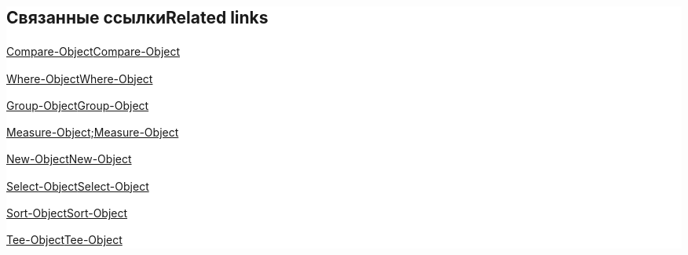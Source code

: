 ## <span data-ttu-id="b0df8-323">Связанные ссылки</span><span class="sxs-lookup"><span data-stu-id="b0df8-323">Related links</span></span>

[<span data-ttu-id="b0df8-324">Compare-Object</span><span class="sxs-lookup"><span data-stu-id="b0df8-324">Compare-Object</span></span>](../Microsoft.PowerShell.Utility/Compare-Object.md)

[<span data-ttu-id="b0df8-325">Where-Object</span><span class="sxs-lookup"><span data-stu-id="b0df8-325">Where-Object</span></span>](Where-Object.md)

[<span data-ttu-id="b0df8-326">Group-Object</span><span class="sxs-lookup"><span data-stu-id="b0df8-326">Group-Object</span></span>](../Microsoft.PowerShell.Utility/Group-Object.md)

[<span data-ttu-id="b0df8-327">Measure-Object;</span><span class="sxs-lookup"><span data-stu-id="b0df8-327">Measure-Object</span></span>](../Microsoft.PowerShell.Utility/Measure-Object.md)

[<span data-ttu-id="b0df8-328">New-Object</span><span class="sxs-lookup"><span data-stu-id="b0df8-328">New-Object</span></span>](../Microsoft.PowerShell.Utility/New-Object.md)

[<span data-ttu-id="b0df8-329">Select-Object</span><span class="sxs-lookup"><span data-stu-id="b0df8-329">Select-Object</span></span>](../Microsoft.PowerShell.Utility/Select-Object.md)

[<span data-ttu-id="b0df8-330">Sort-Object</span><span class="sxs-lookup"><span data-stu-id="b0df8-330">Sort-Object</span></span>](../Microsoft.PowerShell.Utility/Sort-Object.md)

[<span data-ttu-id="b0df8-331">Tee-Object</span><span class="sxs-lookup"><span data-stu-id="b0df8-331">Tee-Object</span></span>](../Microsoft.PowerShell.Utility/Tee-Object.md)
